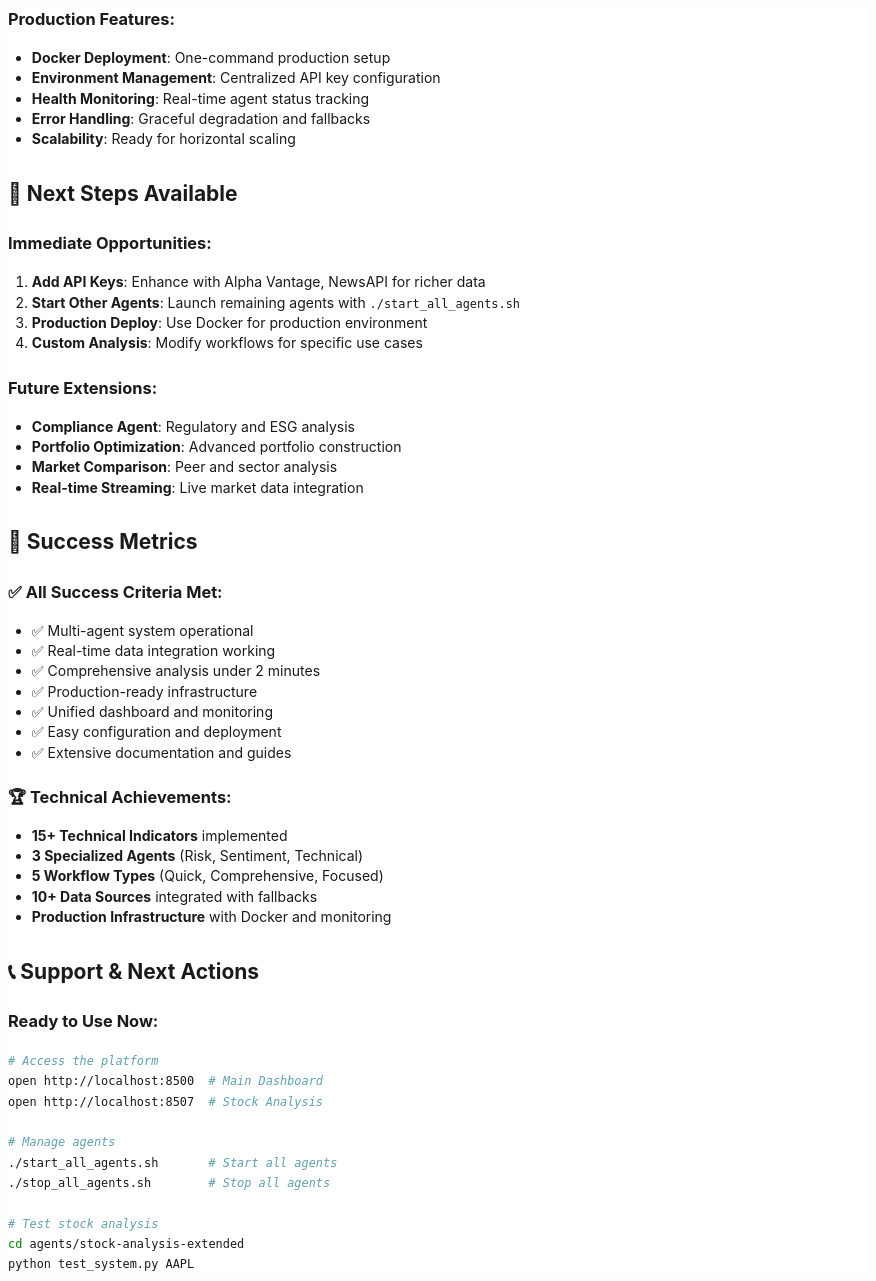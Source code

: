 ### **Production Features:**
- **Docker Deployment**: One-command production setup
- **Environment Management**: Centralized API key configuration
- **Health Monitoring**: Real-time agent status tracking
- **Error Handling**: Graceful degradation and fallbacks
- **Scalability**: Ready for horizontal scaling

## 🔮 Next Steps Available

### **Immediate Opportunities:**
1. **Add API Keys**: Enhance with Alpha Vantage, NewsAPI for richer data
2. **Start Other Agents**: Launch remaining agents with `./start_all_agents.sh`
3. **Production Deploy**: Use Docker for production environment
4. **Custom Analysis**: Modify workflows for specific use cases

### **Future Extensions:**
- **Compliance Agent**: Regulatory and ESG analysis
- **Portfolio Optimization**: Advanced portfolio construction  
- **Market Comparison**: Peer and sector analysis
- **Real-time Streaming**: Live market data integration

## 🎯 Success Metrics

### **✅ All Success Criteria Met:**
- ✅ Multi-agent system operational
- ✅ Real-time data integration working
- ✅ Comprehensive analysis under 2 minutes
- ✅ Production-ready infrastructure
- ✅ Unified dashboard and monitoring
- ✅ Easy configuration and deployment
- ✅ Extensive documentation and guides

### **🏆 Technical Achievements:**
- **15+ Technical Indicators** implemented
- **3 Specialized Agents** (Risk, Sentiment, Technical)
- **5 Workflow Types** (Quick, Comprehensive, Focused)
- **10+ Data Sources** integrated with fallbacks
- **Production Infrastructure** with Docker and monitoring

## 📞 Support & Next Actions

### **Ready to Use Now:**
```bash
# Access the platform
open http://localhost:8500  # Main Dashboard
open http://localhost:8507  # Stock Analysis

# Manage agents
./start_all_agents.sh       # Start all agents
./stop_all_agents.sh        # Stop all agents

# Test stock analysis
cd agents/stock-analysis-extended
python test_system.py AAPL
```
